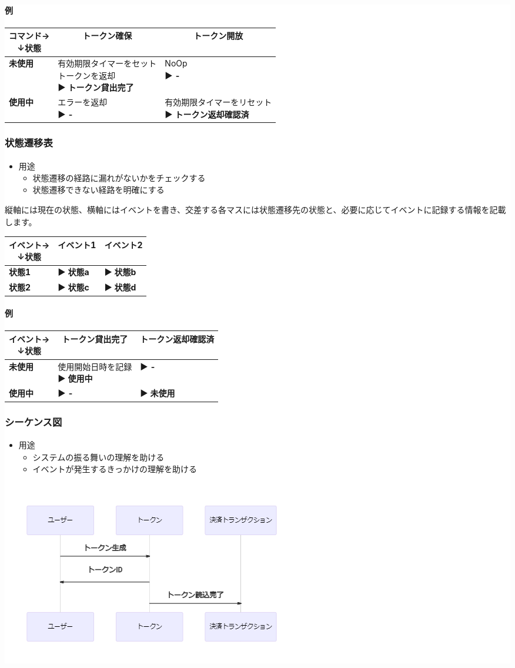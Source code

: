 #### 例

|コマンド→<br>↓状態|トークン確保|トークン開放|
|--|--|--|
|**未使用**|有効期限タイマーをセット<br>トークンを返却<br>**▶ トークン貸出完了**|NoOp<br>**▶ -**|
|**使用中**|エラーを返却<br>**▶ -**|有効期限タイマーをリセット<br>**▶ トークン返却確認済**|

### 状態遷移表

- 用途
    - 状態遷移の経路に漏れがないかをチェックする
    - 状態遷移できない経路を明確にする

縦軸には現在の状態、横軸にはイベントを書き、交差する各マスには状態遷移先の状態と、必要に応じてイベントに記録する情報を記載します。

|イベント→<br>↓状態|イベント1|イベント2|
|--|--|--|
|**状態1**|**▶ 状態a**|**▶ 状態b**|
|**状態2**|**▶ 状態c**|**▶ 状態d**|

#### 例

|イベント→<br>↓状態|トークン貸出完了|トークン返却確認済|
|--|--|--|
|**未使用**|使用開始日時を記録<br>**▶ 使用中**|**▶ -**|
|**使用中**|**▶ -**|**▶ 未使用**|

### シーケンス図

- 用途
    - システムの振る舞いの理解を助ける
    - イベントが発生するきっかけの理解を助ける

![](images/sequence-diagram.drawio.png)

